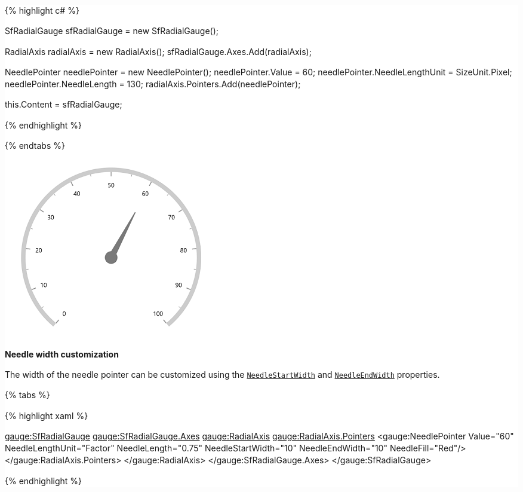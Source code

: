 {% highlight c# %}

SfRadialGauge sfRadialGauge = new SfRadialGauge();

RadialAxis radialAxis = new RadialAxis();
sfRadialGauge.Axes.Add(radialAxis);

NeedlePointer needlePointer = new NeedlePointer();
needlePointer.Value = 60;
needlePointer.NeedleLengthUnit = SizeUnit.Pixel;
needlePointer.NeedleLength = 130;
radialAxis.Pointers.Add(needlePointer);

this.Content = sfRadialGauge;

{% endhighlight %}

{% endtabs %}

![WinUI Radial Gauge Needle Pointer Length](images/needle-pointer/winui-radial-gauge-needle-pointer-length.png)

**Needle width customization**

The width of the needle pointer can be customized using the [`NeedleStartWidth`](https://help.syncfusion.com/cr/winui/Syncfusion.UI.Xaml.Gauges.NeedlePointer.html#Syncfusion_UI_Xaml_Gauges_NeedlePointer_NeedleStartWidth) and [`NeedleEndWidth`](https://help.syncfusion.com/cr/winui/Syncfusion.UI.Xaml.Gauges.NeedlePointer.html#Syncfusion_UI_Xaml_Gauges_NeedlePointer_NeedleEndWidth) properties.

{% tabs %}

{% highlight xaml %}

<gauge:SfRadialGauge>
    <gauge:SfRadialGauge.Axes>
        <gauge:RadialAxis>
            <gauge:RadialAxis.Pointers>
                <gauge:NeedlePointer Value="60"
                                     NeedleLengthUnit="Factor"
                                     NeedleLength="0.75"
                                     NeedleStartWidth="10"
                                     NeedleEndWidth="10"
                                     NeedleFill="Red"/>
            </gauge:RadialAxis.Pointers>
        </gauge:RadialAxis>
    </gauge:SfRadialGauge.Axes>
</gauge:SfRadialGauge>

{% endhighlight %}
